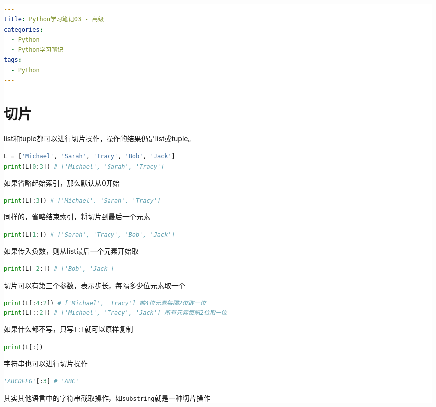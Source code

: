 ```yaml
---
title: Python学习笔记03 - 高级
categories:
  - Python
  - Python学习笔记
tags:
  - Python
---
```


# 切片

list和tuple都可以进行切片操作，操作的结果仍是list或tuple。

```python
L = ['Michael', 'Sarah', 'Tracy', 'Bob', 'Jack']
print(L[0:3]) # ['Michael', 'Sarah', 'Tracy']
```

如果省略起始索引，那么默认从0开始

```python
print(L[:3]) # ['Michael', 'Sarah', 'Tracy']
```

同样的，省略结束索引，将切片到最后一个元素

```python
print(L[1:]) # ['Sarah', 'Tracy', 'Bob', 'Jack']
```

如果传入负数，则从list最后一个元素开始取

```python
print(L[-2:]) # ['Bob', 'Jack']
```

切片可以有第三个参数，表示步长，每隔多少位元素取一个

```python
print(L[:4:2]) # ['Michael', 'Tracy'] 前4位元素每隔2位取一位
print(L[::2]) # ['Michael', 'Tracy', 'Jack'] 所有元素每隔2位取一位
```

如果什么都不写，只写`[:]`就可以原样复制

```python
print(L[:])
```

字符串也可以进行切片操作

```python
'ABCDEFG'[:3] # 'ABC'
```

其实其他语言中的字符串截取操作，如`substring`就是一种切片操作

